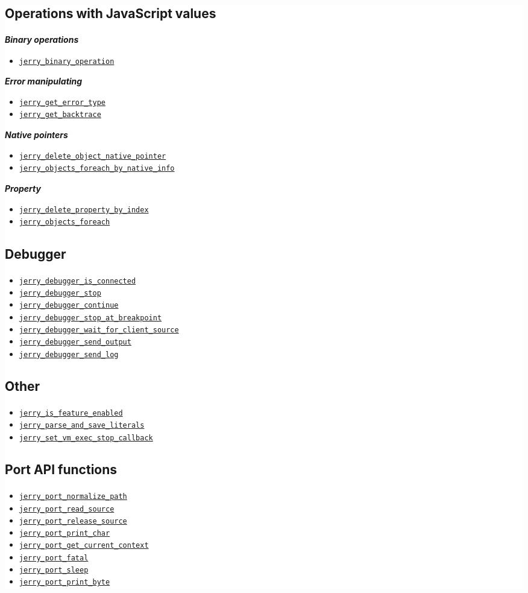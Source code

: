 
## Operations with JavaScript values

***Binary operations***

- [`jerry_binary_operation`](02.API-REFERENCE.md#jerry_binary_operation)

***Error manipulating***

- [`jerry_get_error_type`](02.API-REFERENCE.md#jerry_get_error_type)
- [`jerry_get_backtrace`](02.API-REFERENCE.md#jerry_get_backtrace)

***Native pointers***

- [`jerry_delete_object_native_pointer`](02.API-REFERENCE.md#jerry_delete_object_native_pointer)
- [`jerry_objects_foreach_by_native_info`](02.API-REFERENCE.md#jerry_objects_foreach_by_native_info)

***Property***

- [`jerry_delete_property_by_index`](02.API-REFERENCE.md#jerry_delete_property_by_index)
- [`jerry_objects_foreach`](02.API-REFERENCE.md#jerry_objects_foreach)


## Debugger

- [`jerry_debugger_is_connected`](07.DEBUGGER.md#jerry_debugger_is_connected)
- [`jerry_debugger_stop`](07.DEBUGGER.md#jerry_debugger_stop)
- [`jerry_debugger_continue`](07.DEBUGGER.md#jerry_debugger_continue)
- [`jerry_debugger_stop_at_breakpoint`](07.DEBUGGER.md#jerry_debugger_stop_at_breakpoint)
- [`jerry_debugger_wait_for_client_source`](07.DEBUGGER.md#jerry_debugger_wait_for_client_source)
- [`jerry_debugger_send_output`](07.DEBUGGER.md#jerry_debugger_send_output)
- [`jerry_debugger_send_log`](07.DEBUGGER.md#jerry_debugger_send_log)


## Other

- [`jerry_is_feature_enabled`](02.API-REFERENCE.md#jerry_is_feature_enabled)
- [`jerry_parse_and_save_literals`](02.API-REFERENCE.md#jerry_parse_and_save_literals)
- [`jerry_set_vm_exec_stop_callback`](02.API-REFERENCE.md#jerry_set_vm_exec_stop_callback)


## Port API functions

- [`jerry_port_normalize_path`](05.PORT-API.md#jerry_port_normalize_path)
- [`jerry_port_read_source`](05.PORT-API.md#jerry_port_read_source)
- [`jerry_port_release_source`](05.PORT-API.md#jerry_port_release_source)
- [`jerry_port_print_char`](05.PORT-API.md#jerry_port_print_char)
- [`jerry_port_get_current_context`](05.PORT-API.md#jerry_port_get_current_context)
- [`jerry_port_fatal`](05.PORT-API.md#jerry_port_fatal)
- [`jerry_port_sleep`](05.PORT-API.md#jerry_port_sleep)
- [`jerry_port_print_byte`](05.PORT-API.md#jerry_port_print_byte)
